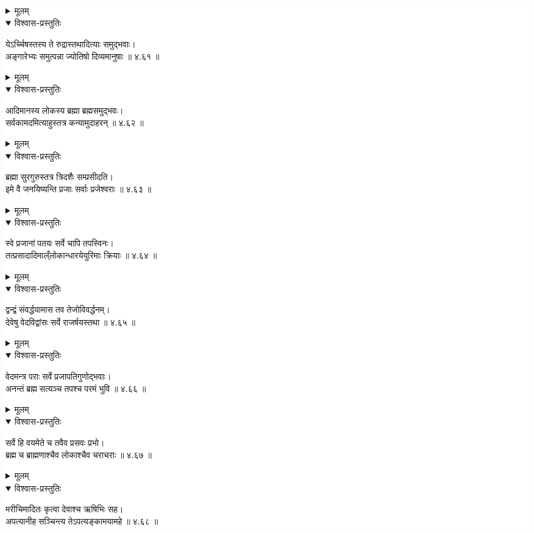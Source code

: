 <details><summary>मूलम्</summary></details>

<details open><summary>विश्वास-प्रस्तुतिः</summary>

येऽर्च्चिषस्तस्य ते रुद्रास्तथादित्याः समुद्भवाः।  
अङ्गारेभ्यः समुत्पन्ना ज्योतिषो दिव्यमानुषाः ॥ ४.६१ ॥
</details>

<details><summary>मूलम्</summary></details>

<details open><summary>विश्वास-प्रस्तुतिः</summary>

आदिमानस्य लोकस्य ब्रह्मा ब्रह्मसमुद्भवः।  
सर्वकामदमित्याहुस्तत्र कन्यामुदाहरन् ॥ ४.६२ ॥
</details>

<details><summary>मूलम्</summary></details>

<details open><summary>विश्वास-प्रस्तुतिः</summary>

ब्रह्मा सुरगुरुस्तत्र त्रिदशैः सम्प्रसीदति।  
इमे वै जनयिष्यन्ति प्रजाः सर्वाः प्रजेश्वराः ॥ ४.६३ ॥
</details>

<details><summary>मूलम्</summary></details>

<details open><summary>विश्वास-प्रस्तुतिः</summary>

स्वे प्रजानां पतयः सर्वे चापि तपस्विनः।  
तत्प्रसादादिमाल्ँलोकान्धारयेयुरिमाः क्रियाः ॥ ४.६४ ॥
</details>

<details><summary>मूलम्</summary></details>

<details open><summary>विश्वास-प्रस्तुतिः</summary>

द्वन्द्वं संवर्द्धयामास तव तेजोविवर्द्धनम्।  
देवेषु वेदविद्वांसः सर्वे राजर्षयस्तथा ॥ ४.६५ ॥
</details>

<details><summary>मूलम्</summary></details>

<details open><summary>विश्वास-प्रस्तुतिः</summary>

वेदमन्त्र पराः सर्वे प्रजापतिगुणोद्भवाः।  
अनन्तं ब्रह्म सत्यञ्च तपश्च परमं भुवि ॥ ४.६६ ॥
</details>

<details><summary>मूलम्</summary></details>

<details open><summary>विश्वास-प्रस्तुतिः</summary>

सर्वे हि वयमेते च तवैव प्रसवः प्रभो।  
ब्रह्म च ब्राह्मणाश्चैव लोकाश्चैव चराचराः ॥ ४.६७ ॥
</details>

<details><summary>मूलम्</summary></details>

<details open><summary>विश्वास-प्रस्तुतिः</summary>

मरीचिमादितः कृत्वा देवाश्च ऋषिभिः सह।  
अपत्यानीह सञ्चिन्त्य तेऽपत्यङ्कामयामहे ॥ ४.६८ ॥
</details>
